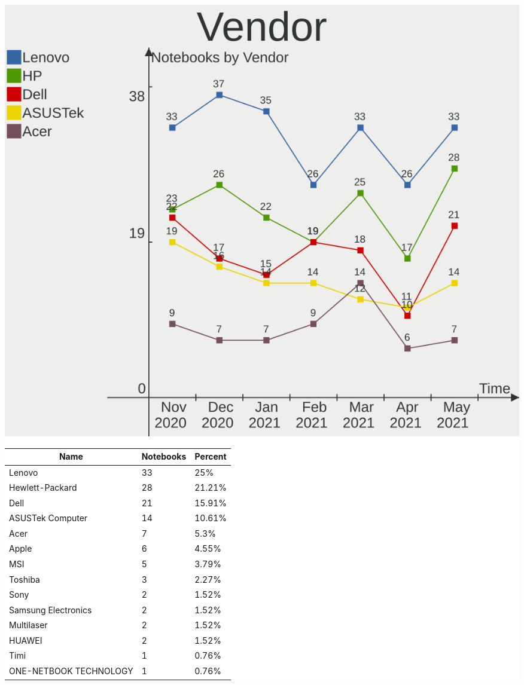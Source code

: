 ![Vendor](./images/line_chart/node_vendor.svg)

| Name                   | Notebooks | Percent |
|------------------------|-----------|---------|
| Lenovo                 | 33        | 25%     |
| Hewlett-Packard        | 28        | 21.21%  |
| Dell                   | 21        | 15.91%  |
| ASUSTek Computer       | 14        | 10.61%  |
| Acer                   | 7         | 5.3%    |
| Apple                  | 6         | 4.55%   |
| MSI                    | 5         | 3.79%   |
| Toshiba                | 3         | 2.27%   |
| Sony                   | 2         | 1.52%   |
| Samsung Electronics    | 2         | 1.52%   |
| Multilaser             | 2         | 1.52%   |
| HUAWEI                 | 2         | 1.52%   |
| Timi                   | 1         | 0.76%   |
| ONE-NETBOOK TECHNOLOGY | 1         | 0.76%   |